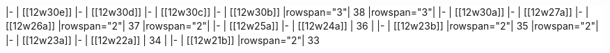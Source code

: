  |-
 | [[12w30e]]
 |-
 | [[12w30d]]
 |-
 | [[12w30c]]
 |-
 | [[12w30b]]
 |rowspan="3"| 38
 |rowspan="3"|
 |-
 | [[12w30a]]
 |-
 | [[12w27a]]
 |-
 | [[12w26a]]
 |rowspan="2"| 37
 |rowspan="2"| 
 |-
 | [[12w25a]]
 |-
 | [[12w24a]]
 | 36
 | 
 |-
 | [[12w23b]]
 |rowspan="2"| 35
 |rowspan="2"|
 |-
 | [[12w23a]]
 |-
 | [[12w22a]]
 | 34
 | 
 |-
 | [[12w21b]]
 |rowspan="2"| 33